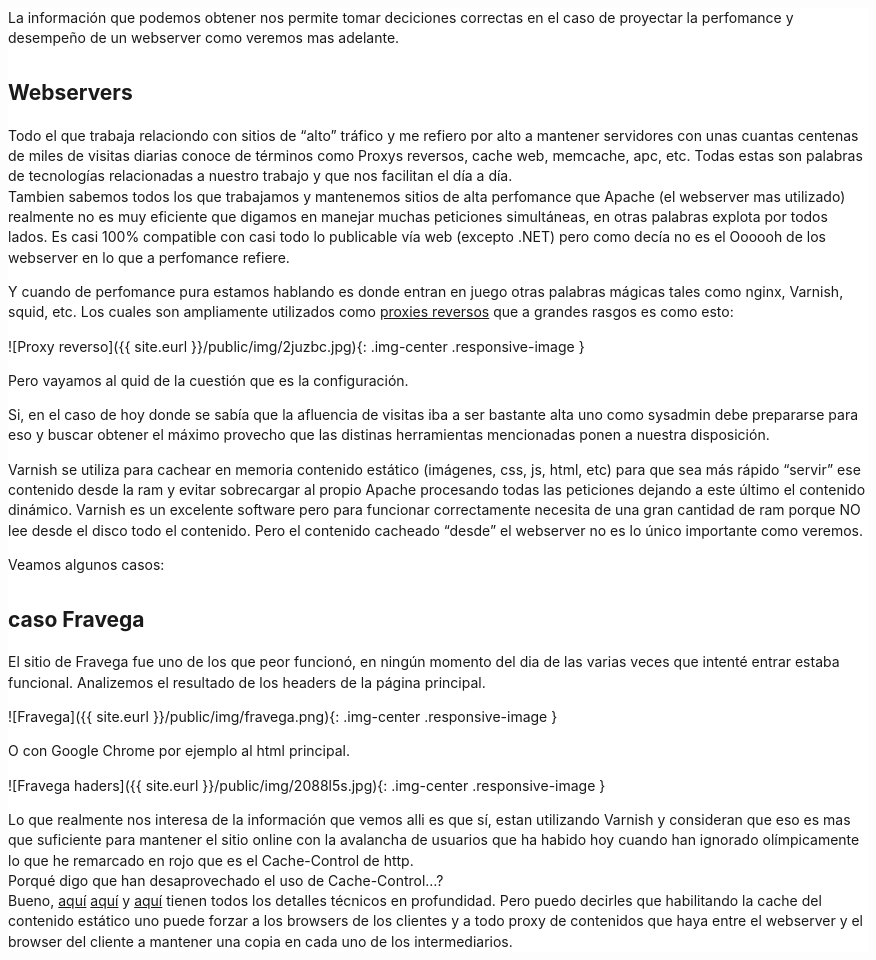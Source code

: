 La información que podemos obtener nos permite tomar deciciones correctas en el caso de proyectar la perfomance y desempeño de un webserver como veremos mas adelante.

## Webservers

Todo el que trabaja relaciondo con sitios de “alto” tráfico y me refiero por alto a mantener servidores con unas cuantas centenas de miles de visitas diarias conoce de términos como Proxys reversos, cache web, memcache, apc, etc. Todas estas son palabras de tecnologías relacionadas a nuestro trabajo y que nos facilitan el día a día.  
Tambien sabemos todos los que trabajamos y mantenemos sitios de alta perfomance que Apache (el webserver mas utilizado) realmente no es muy eficiente que digamos en manejar muchas peticiones simultáneas, en otras palabras explota por todos lados. Es casi 100% compatible con casi todo lo publicable vía web (excepto .NET) pero como decía no es el Oooooh de los webserver en lo que a perfomance refiere.

Y cuando de perfomance pura estamos hablando es donde entran en juego otras palabras mágicas tales como nginx, Varnish, squid, etc. Los cuales son ampliamente utilizados como [proxies reversos](http://en.wikipedia.org/wiki/Reverse_proxy) que a grandes rasgos es como esto:

![Proxy reverso]({{ site.eurl }}/public/img/2juzbc.jpg){: .img-center .responsive-image }

Pero vayamos al quid de la cuestión que es la configuración.

Si, en el caso de hoy donde se sabía que la afluencia de visitas iba a ser bastante alta uno como sysadmin debe prepararse para eso y buscar obtener el máximo provecho que las distinas herramientas mencionadas ponen a nuestra disposición.

Varnish se utiliza para cachear en memoria contenido estático (imágenes, css, js, html, etc) para que sea más rápido “servir” ese contenido desde la ram y evitar sobrecargar al propio Apache procesando todas las peticiones dejando a este último el contenido dinámico.
Varnish es un excelente software pero para funcionar correctamente necesita de una gran cantidad de ram porque NO lee desde el disco todo el contenido.
Pero el contenido cacheado “desde” el webserver no es lo único importante como veremos.

Veamos algunos casos:

## caso Fravega
El sitio de Fravega fue uno de los que peor funcionó, en ningún momento del dia de las varias veces que intenté entrar estaba funcional.
Analizemos el resultado de los headers de la página principal.

![Fravega]({{ site.eurl }}/public/img/fravega.png){: .img-center .responsive-image }

O con Google Chrome por ejemplo al html principal.

![Fravega haders]({{ site.eurl }}/public/img/2088l5s.jpg){: .img-center .responsive-image }

Lo que realmente nos interesa de la información que vemos alli es que sí, estan utilizando Varnish y consideran que eso es mas que suficiente para mantener el sitio online con la avalancha de usuarios que ha habido hoy cuando han ignorado olímpicamente lo que he remarcado en rojo que es el Cache-Control de http.  
Porqué digo que han desaprovechado el uso de Cache-Control…?  
Bueno, [aquí](http://www.mobify.com/blog/beginners-guide-to-http-cache-headers/) [aquí](http://www.w3.org/Protocols/rfc2616/rfc2616-sec14.html) y [aquí](http://en.wikipedia.org/wiki/List_of_HTTP_header_fields) tienen todos los detalles técnicos en profundidad.
Pero puedo decirles que habilitando la cache del contenido estático uno puede forzar a los browsers de los clientes y a todo proxy de contenidos que haya entre el webserver y el browser del cliente a mantener una copia en cada uno de los intermediarios.

